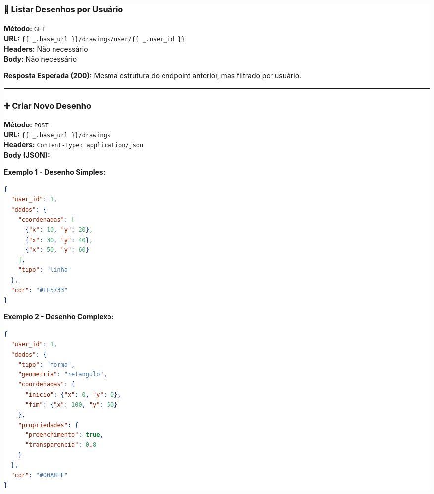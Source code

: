
### 👤 Listar Desenhos por Usuário
**Método:** `GET`  
**URL:** `{{ _.base_url }}/drawings/user/{{ _.user_id }}`  
**Headers:** Não necessário  
**Body:** Não necessário  

**Resposta Esperada (200):** Mesma estrutura do endpoint anterior, mas filtrado por usuário.

---

### ➕ Criar Novo Desenho
**Método:** `POST`  
**URL:** `{{ _.base_url }}/drawings`  
**Headers:** `Content-Type: application/json`  
**Body (JSON):**

**Exemplo 1 - Desenho Simples:**
```json
{
  "user_id": 1,
  "dados": {
    "coordenadas": [
      {"x": 10, "y": 20},
      {"x": 30, "y": 40},
      {"x": 50, "y": 60}
    ],
    "tipo": "linha"
  },
  "cor": "#FF5733"
}
```

**Exemplo 2 - Desenho Complexo:**
```json
{
  "user_id": 1,
  "dados": {
    "tipo": "forma",
    "geometria": "retangulo",
    "coordenadas": {
      "inicio": {"x": 0, "y": 0},
      "fim": {"x": 100, "y": 50}
    },
    "propriedades": {
      "preenchimento": true,
      "transparencia": 0.8
    }
  },
  "cor": "#00A8FF"
}
```

